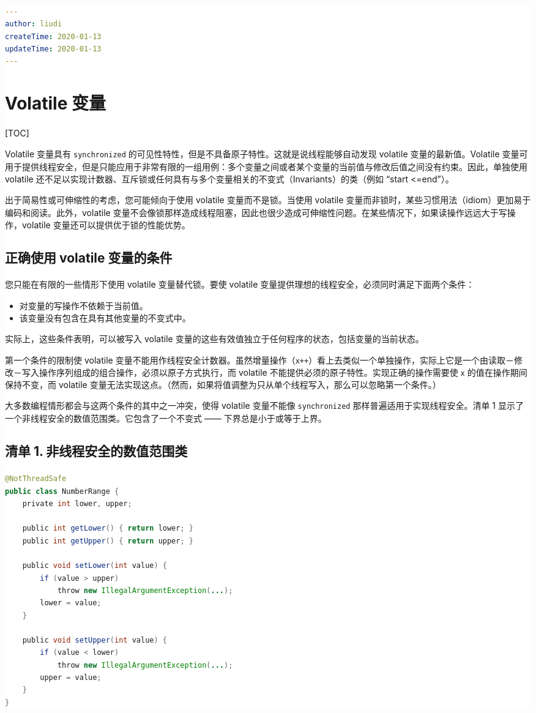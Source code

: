 ```yaml
---
author: liudi
createTime: 2020-01-13
updateTime: 2020-01-13
---
```


# Volatile 变量

[TOC]

Volatile 变量具有 `synchronized` 的可见性特性，但是不具备原子特性。这就是说线程能够自动发现 volatile 变量的最新值。Volatile 变量可用于提供线程安全，但是只能应用于非常有限的一组用例：多个变量之间或者某个变量的当前值与修改后值之间没有约束。因此，单独使用 volatile 还不足以实现计数器、互斥锁或任何具有与多个变量相关的不变式（Invariants）的类（例如 “start <=end”）。

出于简易性或可伸缩性的考虑，您可能倾向于使用 volatile 变量而不是锁。当使用 volatile 变量而非锁时，某些习惯用法（idiom）更加易于编码和阅读。此外，volatile 变量不会像锁那样造成线程阻塞，因此也很少造成可伸缩性问题。在某些情况下，如果读操作远远大于写操作，volatile 变量还可以提供优于锁的性能优势。

## 正确使用 volatile 变量的条件

您只能在有限的一些情形下使用 volatile 变量替代锁。要使 volatile 变量提供理想的线程安全，必须同时满足下面两个条件：

- 对变量的写操作不依赖于当前值。
- 该变量没有包含在具有其他变量的不变式中。

实际上，这些条件表明，可以被写入 volatile 变量的这些有效值独立于任何程序的状态，包括变量的当前状态。

第一个条件的限制使 volatile 变量不能用作线程安全计数器。虽然增量操作（`x++`）看上去类似一个单独操作，实际上它是一个由读取－修改－写入操作序列组成的组合操作，必须以原子方式执行，而 volatile 不能提供必须的原子特性。实现正确的操作需要使 `x` 的值在操作期间保持不变，而 volatile 变量无法实现这点。（然而，如果将值调整为只从单个线程写入，那么可以忽略第一个条件。）

大多数编程情形都会与这两个条件的其中之一冲突，使得 volatile 变量不能像 `synchronized` 那样普遍适用于实现线程安全。清单 1 显示了一个非线程安全的数值范围类。它包含了一个不变式 —— 下界总是小于或等于上界。

## 清单 1. 非线程安全的数值范围类

```java
@NotThreadSafe
public class NumberRange {
    private int lower, upper;

    public int getLower() { return lower; }
    public int getUpper() { return upper; }

    public void setLower(int value) {
        if (value > upper)
            throw new IllegalArgumentException(...);
        lower = value;
    }

    public void setUpper(int value) {
        if (value < lower)
            throw new IllegalArgumentException(...);
        upper = value;
    }
}
```
